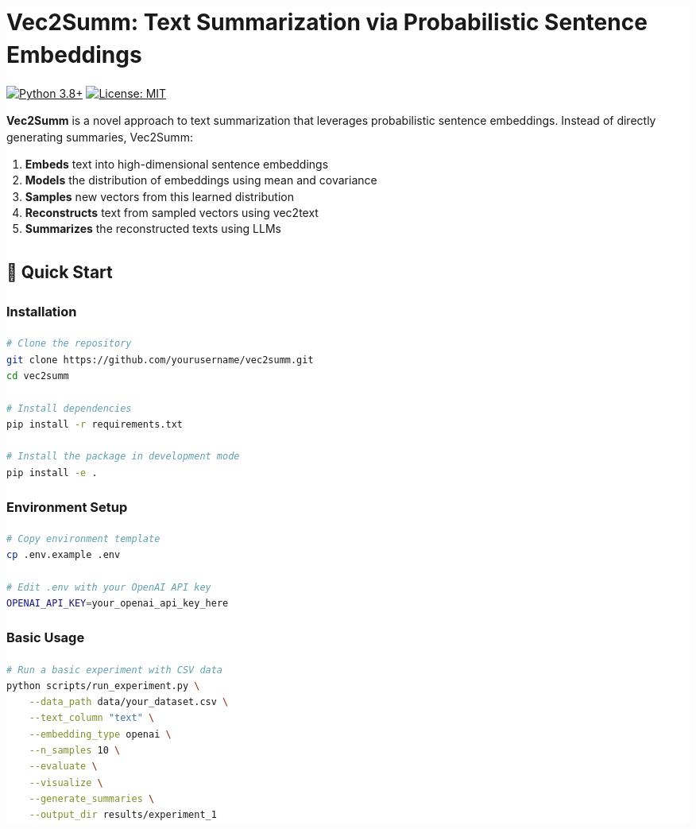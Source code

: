 # Vec2Summ: Text Summarization via Probabilistic Sentence Embeddings

[![Python 3.8+](https://img.shields.io/badge/python-3.8+-blue.svg)](https://www.python.org/downloads/release/python-380/)
[![License: MIT](https://img.shields.io/badge/License-MIT-yellow.svg)](https://opensource.org/licenses/MIT)

**Vec2Summ** is a novel approach to text summarization that leverages probabilistic sentence embeddings. Instead of directly generating summaries, Vec2Summ:

1. **Embeds** text into high-dimensional sentence embeddings
2. **Models** the distribution of embeddings using mean and covariance
3. **Samples** new vectors from this learned distribution  
4. **Reconstructs** text from sampled vectors using vec2text
5. **Summarizes** the reconstructed texts using LLMs

## 🚀 Quick Start

### Installation

```bash
# Clone the repository
git clone https://github.com/yourusername/vec2summ.git
cd vec2summ

# Install dependencies
pip install -r requirements.txt

# Install the package in development mode
pip install -e .
```

### Environment Setup

```bash
# Copy environment template
cp .env.example .env

# Edit .env with your OpenAI API key
OPENAI_API_KEY=your_openai_api_key_here
```

### Basic Usage

```bash
# Run a basic experiment with CSV data
python scripts/run_experiment.py \
    --data_path data/your_dataset.csv \
    --text_column "text" \
    --embedding_type openai \
    --n_samples 10 \
    --evaluate \
    --visualize \
    --generate_summaries \
    --output_dir results/experiment_1
```
